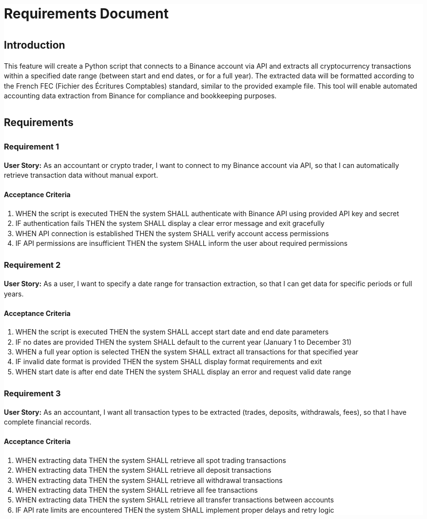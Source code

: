 # Requirements Document

## Introduction

This feature will create a Python script that connects to a Binance account via API and extracts all cryptocurrency transactions within a specified date range (between start and end dates, or for a full year). The extracted data will be formatted according to the French FEC (Fichier des Écritures Comptables) standard, similar to the provided example file. This tool will enable automated accounting data extraction from Binance for compliance and bookkeeping purposes.

## Requirements

### Requirement 1

**User Story:** As an accountant or crypto trader, I want to connect to my Binance account via API, so that I can automatically retrieve transaction data without manual export.

#### Acceptance Criteria

1. WHEN the script is executed THEN the system SHALL authenticate with Binance API using provided API key and secret
2. IF authentication fails THEN the system SHALL display a clear error message and exit gracefully
3. WHEN API connection is established THEN the system SHALL verify account access permissions
4. IF API permissions are insufficient THEN the system SHALL inform the user about required permissions

### Requirement 2

**User Story:** As a user, I want to specify a date range for transaction extraction, so that I can get data for specific periods or full years.

#### Acceptance Criteria

1. WHEN the script is executed THEN the system SHALL accept start date and end date parameters
2. IF no dates are provided THEN the system SHALL default to the current year (January 1 to December 31)
3. WHEN a full year option is selected THEN the system SHALL extract all transactions for that specified year
4. IF invalid date format is provided THEN the system SHALL display format requirements and exit
5. WHEN start date is after end date THEN the system SHALL display an error and request valid date range

### Requirement 3

**User Story:** As an accountant, I want all transaction types to be extracted (trades, deposits, withdrawals, fees), so that I have complete financial records.

#### Acceptance Criteria

1. WHEN extracting data THEN the system SHALL retrieve all spot trading transactions
2. WHEN extracting data THEN the system SHALL retrieve all deposit transactions
3. WHEN extracting data THEN the system SHALL retrieve all withdrawal transactions
4. WHEN extracting data THEN the system SHALL retrieve all fee transactions
5. WHEN extracting data THEN the system SHALL retrieve all transfer transactions between accounts
6. IF API rate limits are encountered THEN the system SHALL implement proper delays and retry logic
